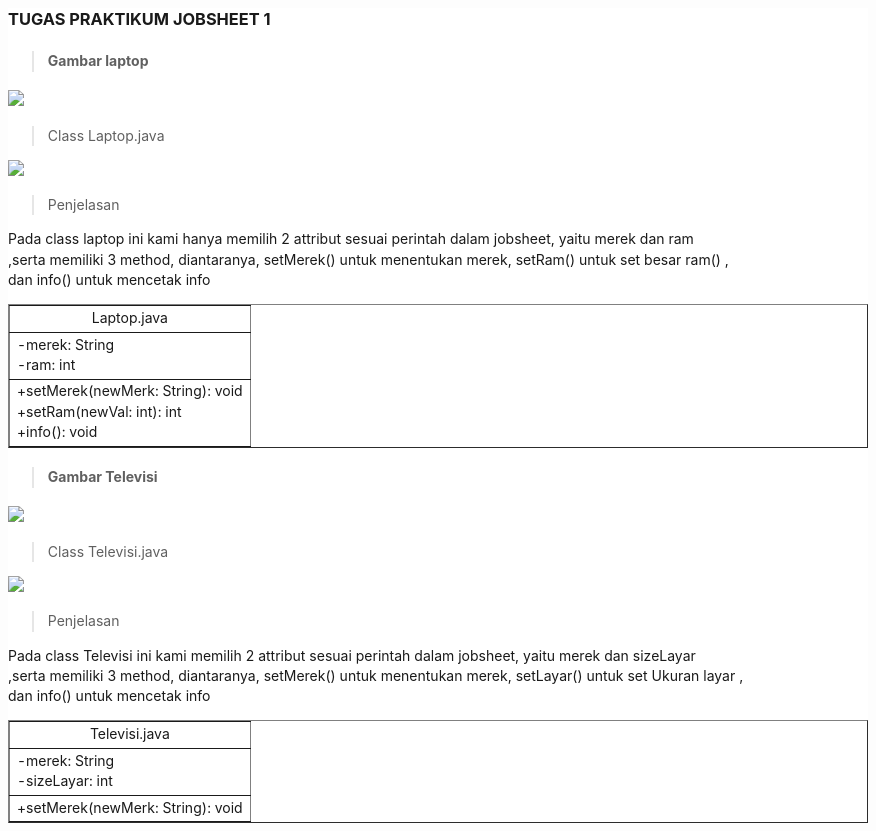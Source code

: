 <h3> TUGAS PRAKTIKUM JOBSHEET 1 </h3>

<h4><blockquote>Gambar laptop</blockquote></h4>
<p>
<img src="https://github.com/Auful01/PBO/blob/master/Jobsheet1/Tugas%20praktikum/img/laptop.jpg"  width="350">
</p>

<blockquote> Class Laptop.java </blockquote>
<img src="https://github.com/Auful01/PBO/blob/master/Jobsheet1/Tugas%20praktikum/img/class%20Laptop.png" width="550">

<blockquote>Penjelasan </blockquote>
<p> Pada class laptop ini kami hanya memilih 2 attribut sesuai perintah dalam jobsheet, yaitu merek dan ram <br>
    ,serta memiliki 3 method, diantaranya, setMerek() untuk menentukan merek, setRam() untuk set besar ram() ,<br> dan info() untuk mencetak info
    </p>
    
<table border=1>
  <tr>
    <td align="center">Laptop.java</td>
   </tr>
     <tr>
        <td>
          -merek: String<br>
          -ram: int
        </td>
   </tr>
   <tr>
      <td>
        +setMerek(newMerk: String): void<br>
        +setRam(newVal: int): int<br>
        +info(): void
      </td>
   </tr>
   
</table>

<h4><blockquote>Gambar Televisi</blockquote></h4>
<p>
<img src="https://github.com/Auful01/PBO/blob/master/Jobsheet1/Tugas%20praktikum/img/samsung.jpg"  width="350">
</p>

<blockquote> Class Televisi.java </blockquote>
<img src="https://github.com/Auful01/PBO/blob/master/Jobsheet1/Tugas%20praktikum/img/class%20Televisi.png" width="550">

<blockquote>Penjelasan </blockquote>
<p> Pada class Televisi ini kami memilih 2 attribut sesuai perintah dalam jobsheet, yaitu merek dan sizeLayar <br>
    ,serta memiliki 3 method, diantaranya, setMerek() untuk menentukan merek, setLayar() untuk set Ukuran layar ,<br> dan info() untuk mencetak info
    </p>
    
<table border=1>
  <tr>
    <td align="center">Televisi.java</td>
   </tr>
     <tr>
        <td>
          -merek: String<br>
          -sizeLayar: int
        </td>
   </tr>
   <tr>
      <td>
        +setMerek(newMerk: String): void<br>